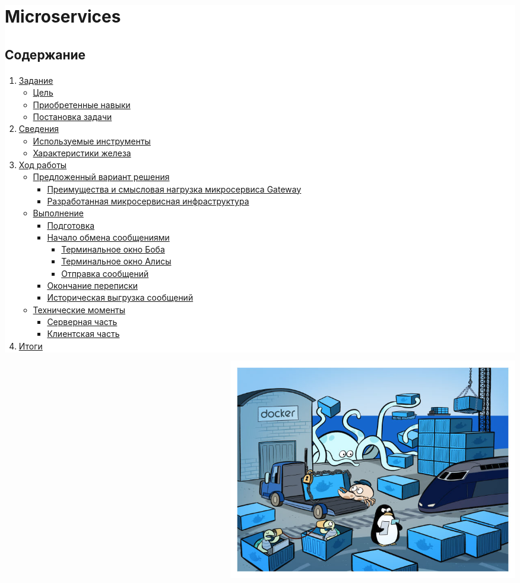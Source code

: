 # Microservices

## Содержание
1. [ Задание ](#task)
    - [ Цель ](#task-goal)
    - [ Приобретенные навыки ](#task-skills)
    - [ Постановка задачи ](#task-statement)
2. [ Сведения ](#information)
    - [ Используемые инструменты ](#information-tools)
    - [ Характеристики железа ](#information-computer)
3. [ Ход работы ](#work)
    - [ Предложенный вариант решения ](#work-solution)
        - [ Преимущества и смысловая нагрузка микросервиса Gateway ](#work-solution-gateway)
        - [ Разработанная микросервисная инфраструктура ](#work-solution-microservice-infrastructure) 
    - [ Выполнение ](#work-execute)
        - [ Подготовка ](#work-execute-preparation)
        - [ Начало обмена сообщениями ](#work-execute-start-chatting)
            - [ Терминальное окно Боба ](#work-execute-start-chatting-bob-term)
            - [ Терминальное окно Алисы ](#work-execute-start-chatting-alice-term)
            - [ Отправка сообщений ](#work-execute-start-chatting-send-msg)
        - [ Окончание переписки ](#work-execute-stop-chatting)
        - [ Историческая выгрузка сообщений ](#work-execute-history-dump)
    - [ Технические моменты ](#work-technical-moments)
      - [ Серверная часть ](#work-technical-moments-server)
      - [ Клиентская часть ](#work-technical-moments-client)
4. [ Итоги ](#results)

<img align="right" width="480" src="static/microservices/preview.png">
